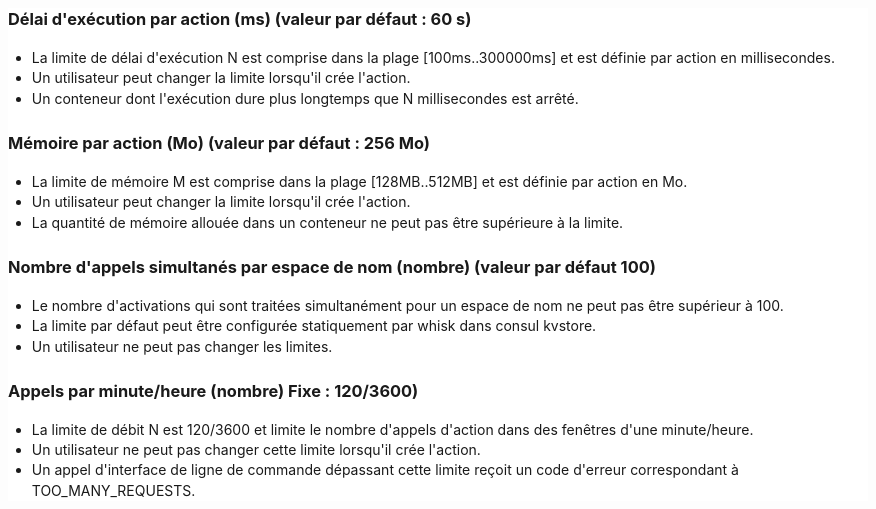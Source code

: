 ### Délai d'exécution par action (ms) (valeur par défaut : 60 s)
* La limite de délai d'exécution N est comprise dans la plage [100ms..300000ms] et est définie par action en millisecondes.
* Un utilisateur peut changer la limite lorsqu'il crée l'action.
* Un conteneur dont l'exécution dure plus longtemps que N millisecondes est arrêté.

### Mémoire par action (Mo) (valeur par défaut : 256 Mo)
* La limite de mémoire M est comprise dans la plage [128MB..512MB] et est définie par action en Mo.
* Un utilisateur peut changer la limite lorsqu'il crée l'action.
* La quantité de mémoire allouée dans un conteneur ne peut pas être supérieure à la limite.

### Nombre d'appels simultanés par espace de nom (nombre) (valeur par défaut 100)
* Le nombre d'activations qui sont traitées simultanément pour un espace de nom ne peut pas être supérieur à 100.
* La limite par défaut peut être configurée statiquement par whisk dans consul kvstore.
* Un utilisateur ne peut pas changer les limites.


### Appels par minute/heure (nombre) Fixe : 120/3600)
* La limite de débit N est 120/3600 et limite le nombre d'appels d'action dans des fenêtres d'une minute/heure.
* Un utilisateur ne peut pas changer cette limite lorsqu'il crée l'action.
* Un appel d'interface de ligne de commande dépassant cette limite reçoit un code d'erreur correspondant à TOO_MANY_REQUESTS.

